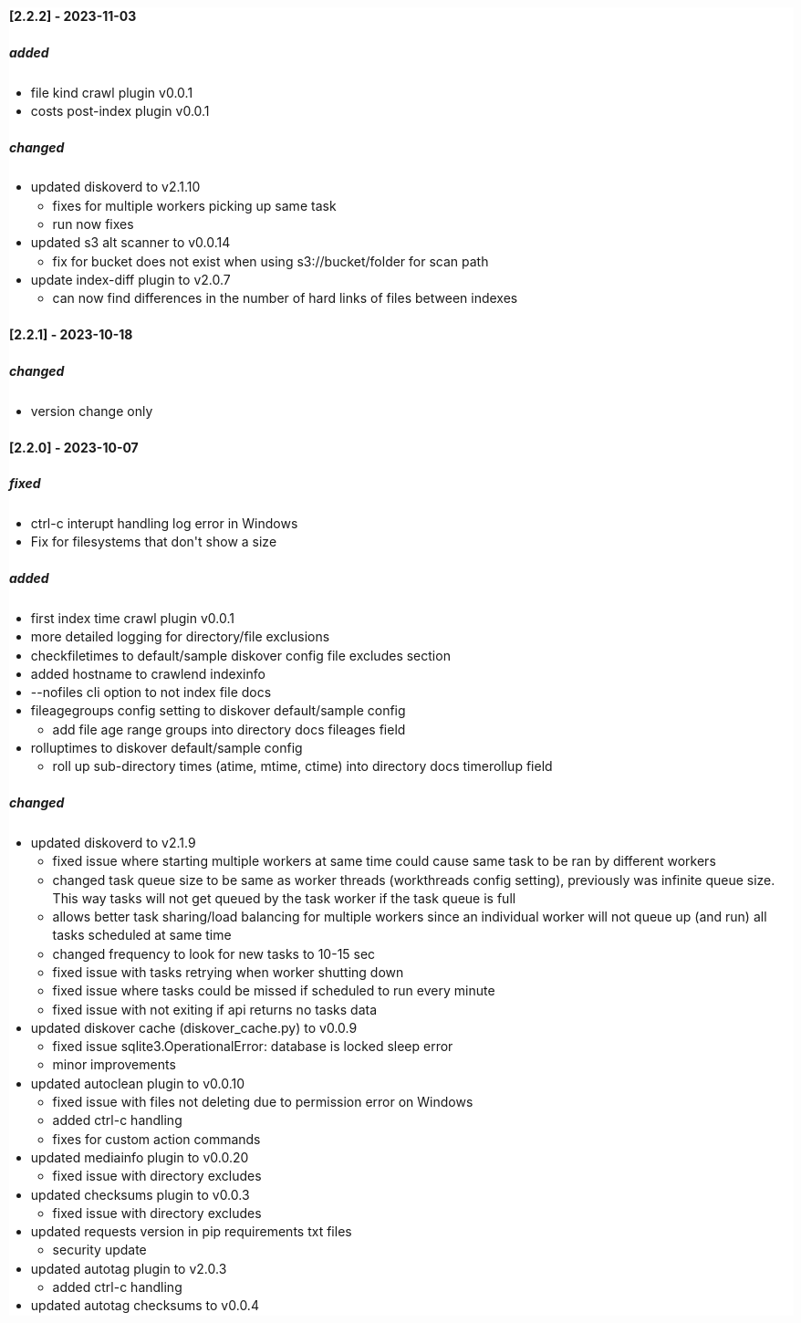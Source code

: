 
#### [2.2.2] - 2023-11-03
##### added
- file kind crawl plugin v0.0.1
- costs post-index plugin v0.0.1
##### changed
- updated diskoverd to v2.1.10
    - fixes for multiple workers picking up same task
    - run now fixes
- updated s3 alt scanner to v0.0.14
    - fix for bucket does not exist when using s3://bucket/folder for scan path
- update index-diff plugin to v2.0.7
    - can now find differences in the number of hard links of files between indexes


#### [2.2.1] - 2023-10-18
##### changed
- version change only


#### [2.2.0] - 2023-10-07
##### fixed
- ctrl-c interupt handling log error in Windows
- Fix for filesystems that don't show a size
##### added
- first index time crawl plugin v0.0.1
- more detailed logging for directory/file exclusions
- checkfiletimes to default/sample diskover config file excludes section
- added hostname to crawlend indexinfo
- --nofiles cli option to not index file docs
- fileagegroups config setting to diskover default/sample config
    - add file age range groups into directory docs fileages field
- rolluptimes to diskover default/sample config
    - roll up sub-directory times (atime, mtime, ctime) into directory docs timerollup field
##### changed
- updated diskoverd to v2.1.9
    - fixed issue where starting multiple workers at same time could cause same task to be ran by different workers
    - changed task queue size to be same as worker threads (workthreads config setting), previously was infinite queue size. This way tasks will not get queued by the task worker if the task queue is full
	- allows better task sharing/load balancing for multiple workers since an individual worker will not queue up (and run) all tasks scheduled at same time
    - changed frequency to look for new tasks to 10-15 sec
    - fixed issue with tasks retrying when worker shutting down
    - fixed issue where tasks could be missed if scheduled to run every minute
    - fixed issue with not exiting if api returns no tasks data
- updated diskover cache (diskover_cache.py) to v0.0.9
    - fixed issue sqlite3.OperationalError: database is locked sleep error
    - minor improvements
- updated autoclean plugin to v0.0.10
    - fixed issue with files not deleting due to permission error on Windows
    - added ctrl-c handling
    - fixes for custom action commands
- updated mediainfo plugin to v0.0.20
    - fixed issue with directory excludes
- updated checksums plugin to v0.0.3
    - fixed issue with directory excludes
- updated requests version in pip requirements txt files
    - security update
- updated autotag plugin to v2.0.3
    - added ctrl-c handling
- updated autotag checksums to v0.0.4
